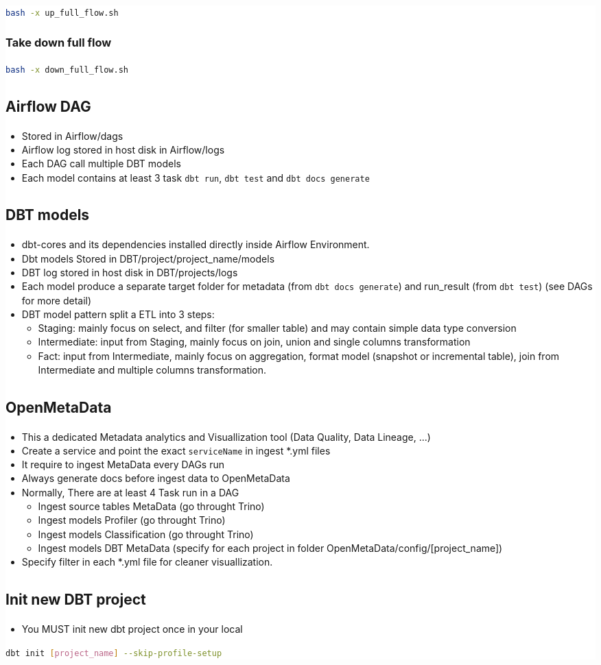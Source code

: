 ```bash
bash -x up_full_flow.sh
```

### Take down full flow

```bash
bash -x down_full_flow.sh
```

## Airflow DAG

- Stored in Airflow/dags
- Airflow log stored in host disk in Airflow/logs
- Each DAG call multiple DBT models
- Each model contains at least 3 task `dbt run`, `dbt test` and `dbt docs generate`

## DBT models

- dbt-cores and its dependencies installed directly inside Airflow Environment.
- Dbt models Stored in DBT/project/project_name/models
- DBT log stored in host disk in DBT/projects/logs
- Each model produce a separate target folder for metadata (from `dbt docs generate`) and run_result (from `dbt test`) (see DAGs for more detail)
- DBT model pattern split a ETL into 3 steps:
  - Staging: mainly focus on select, and filter (for smaller table) and may contain simple data type conversion
  - Intermediate: input from Staging, mainly focus on join, union and single columns transformation
  - Fact: input from Intermediate, mainly focus on aggregation, format model (snapshot or incremental table), join from Intermediate and multiple columns transformation.

## OpenMetaData

- This a dedicated Metadata analytics and Visuallization tool (Data Quality, Data Lineage, ...)
- Create a service and point the exact `serviceName` in ingest \*.yml files
- It require to ingest MetaData every DAGs run
- Always generate docs before ingest data to OpenMetaData
- Normally, There are at least 4 Task run in a DAG
  - Ingest source tables MetaData (go throught Trino)
  - Ingest models Profiler (go throught Trino)
  - Ingest models Classification (go throught Trino)
  - Ingest models DBT MetaData (specify for each project in folder OpenMetaData/config/[project_name])
- Specify filter in each \*.yml file for cleaner visuallization.

## Init new DBT project

- You MUST init new dbt project once in your local

```bash
dbt init [project_name] --skip-profile-setup
```
